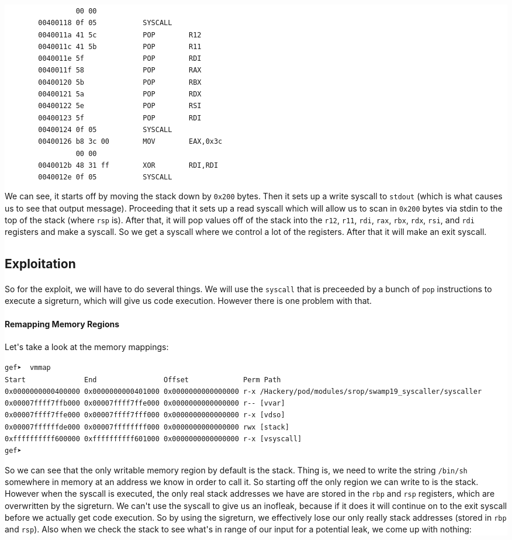 ```
                 00 00
        00400118 0f 05           SYSCALL
        0040011a 41 5c           POP        R12
        0040011c 41 5b           POP        R11
        0040011e 5f              POP        RDI
        0040011f 58              POP        RAX
        00400120 5b              POP        RBX
        00400121 5a              POP        RDX
        00400122 5e              POP        RSI
        00400123 5f              POP        RDI
        00400124 0f 05           SYSCALL
        00400126 b8 3c 00        MOV        EAX,0x3c
                 00 00
        0040012b 48 31 ff        XOR        RDI,RDI
        0040012e 0f 05           SYSCALL
```

We can see, it starts off by moving the stack down by `0x200` bytes. Then it sets up a write syscall to `stdout` (which is what causes us to see that output message). Proceeding that it sets up a read syscall which will allow us to scan in `0x200` bytes via stdin to the top of the stack (where `rsp` is). After that, it will pop values off of the stack into the `r12`, `r11`, `rdi`, `rax`, `rbx`, `rdx`, `rsi`, and `rdi` registers and make a syscall. So we get a syscall where we control a lot of the registers. After that it will make an exit syscall.

## Exploitation

So for the exploit, we will have to do several things. We will use the `syscall` that is preceeded by a bunch of `pop` instructions to execute a sigreturn, which will give us code execution. However there is one problem with that.

#### Remapping Memory Regions

Let's take a look at the memory mappings:

```
gef➤  vmmap
Start              End                Offset             Perm Path
0x0000000000400000 0x0000000000401000 0x0000000000000000 r-x /Hackery/pod/modules/srop/swamp19_syscaller/syscaller
0x00007ffff7ffb000 0x00007ffff7ffe000 0x0000000000000000 r-- [vvar]
0x00007ffff7ffe000 0x00007ffff7fff000 0x0000000000000000 r-x [vdso]
0x00007ffffffde000 0x00007ffffffff000 0x0000000000000000 rwx [stack]
0xffffffffff600000 0xffffffffff601000 0x0000000000000000 r-x [vsyscall]
gef➤  
```

So we can see that the only writable memory region by default is the stack. Thing is, we need to write the string `/bin/sh` somewhere in memory at an address we know in order to call it. So starting off the only region we can write to is the stack. However when the syscall is executed, the only real stack addresses we have are stored in the `rbp` and `rsp` registers, which are overwritten by the sigreturn. We can't use the syscall to give us an inofleak, because if it does it will continue on to the exit syscall before we actually get code execution. So by using the sigreturn, we effectively lose our only really stack addresses (stored in `rbp` and `rsp`). Also when we check the stack to see what's in range of our input for a potential leak, we come up with nothing:
